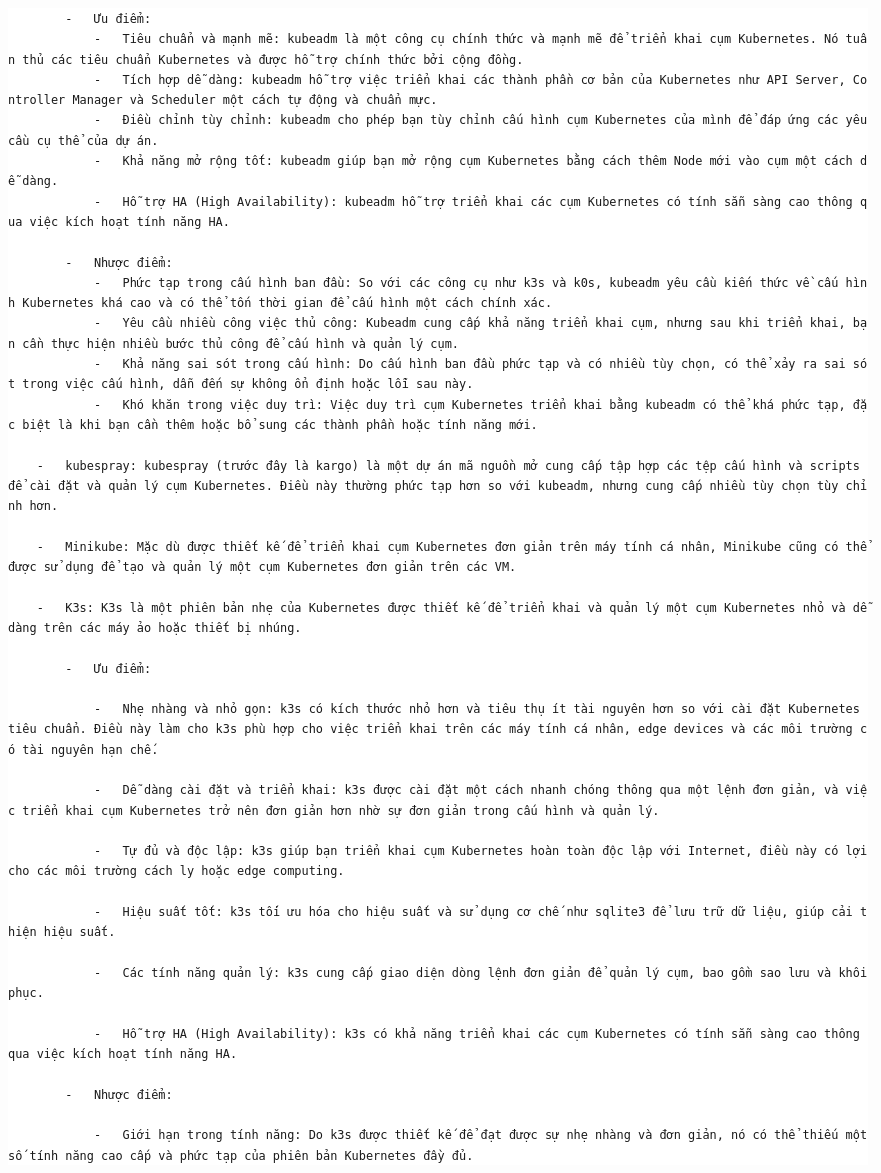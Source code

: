             -   Ưu điểm:
                -   Tiêu chuẩn và mạnh mẽ: kubeadm là một công cụ chính thức và mạnh mẽ để triển khai cụm Kubernetes. Nó tuân thủ các tiêu chuẩn Kubernetes và được hỗ trợ chính thức bởi cộng đồng.
                -   Tích hợp dễ dàng: kubeadm hỗ trợ việc triển khai các thành phần cơ bản của Kubernetes như API Server, Controller Manager và Scheduler một cách tự động và chuẩn mực.
                -   Điều chỉnh tùy chỉnh: kubeadm cho phép bạn tùy chỉnh cấu hình cụm Kubernetes của mình để đáp ứng các yêu cầu cụ thể của dự án.
                -   Khả năng mở rộng tốt: kubeadm giúp bạn mở rộng cụm Kubernetes bằng cách thêm Node mới vào cụm một cách dễ dàng.
                -   Hỗ trợ HA (High Availability): kubeadm hỗ trợ triển khai các cụm Kubernetes có tính sẵn sàng cao thông qua việc kích hoạt tính năng HA.

            -   Nhược điểm:
                -   Phức tạp trong cấu hình ban đầu: So với các công cụ như k3s và k0s, kubeadm yêu cầu kiến thức về cấu hình Kubernetes khá cao và có thể tốn thời gian để cấu hình một cách chính xác.
                -   Yêu cầu nhiều công việc thủ công: Kubeadm cung cấp khả năng triển khai cụm, nhưng sau khi triển khai, bạn cần thực hiện nhiều bước thủ công để cấu hình và quản lý cụm.
                -   Khả năng sai sót trong cấu hình: Do cấu hình ban đầu phức tạp và có nhiều tùy chọn, có thể xảy ra sai sót trong việc cấu hình, dẫn đến sự không ổn định hoặc lỗi sau này.
                -   Khó khăn trong việc duy trì: Việc duy trì cụm Kubernetes triển khai bằng kubeadm có thể khá phức tạp, đặc biệt là khi bạn cần thêm hoặc bổ sung các thành phần hoặc tính năng mới.

        -   kubespray: kubespray (trước đây là kargo) là một dự án mã nguồn mở cung cấp tập hợp các tệp cấu hình và scripts để cài đặt và quản lý cụm Kubernetes. Điều này thường phức tạp hơn so với kubeadm, nhưng cung cấp nhiều tùy chọn tùy chỉnh hơn.

        -   Minikube: Mặc dù được thiết kế để triển khai cụm Kubernetes đơn giản trên máy tính cá nhân, Minikube cũng có thể được sử dụng để tạo và quản lý một cụm Kubernetes đơn giản trên các VM.

        -   K3s: K3s là một phiên bản nhẹ của Kubernetes được thiết kế để triển khai và quản lý một cụm Kubernetes nhỏ và dễ dàng trên các máy ảo hoặc thiết bị nhúng.

            -   Ưu điểm:

                -   Nhẹ nhàng và nhỏ gọn: k3s có kích thước nhỏ hơn và tiêu thụ ít tài nguyên hơn so với cài đặt Kubernetes tiêu chuẩn. Điều này làm cho k3s phù hợp cho việc triển khai trên các máy tính cá nhân, edge devices và các môi trường có tài nguyên hạn chế.

                -   Dễ dàng cài đặt và triển khai: k3s được cài đặt một cách nhanh chóng thông qua một lệnh đơn giản, và việc triển khai cụm Kubernetes trở nên đơn giản hơn nhờ sự đơn giản trong cấu hình và quản lý.

                -   Tự đủ và độc lập: k3s giúp bạn triển khai cụm Kubernetes hoàn toàn độc lập với Internet, điều này có lợi cho các môi trường cách ly hoặc edge computing.

                -   Hiệu suất tốt: k3s tối ưu hóa cho hiệu suất và sử dụng cơ chế như sqlite3 để lưu trữ dữ liệu, giúp cải thiện hiệu suất.

                -   Các tính năng quản lý: k3s cung cấp giao diện dòng lệnh đơn giản để quản lý cụm, bao gồm sao lưu và khôi phục.

                -   Hỗ trợ HA (High Availability): k3s có khả năng triển khai các cụm Kubernetes có tính sẵn sàng cao thông qua việc kích hoạt tính năng HA.

            -   Nhược điểm:

                -   Giới hạn trong tính năng: Do k3s được thiết kế để đạt được sự nhẹ nhàng và đơn giản, nó có thể thiếu một số tính năng cao cấp và phức tạp của phiên bản Kubernetes đầy đủ.
